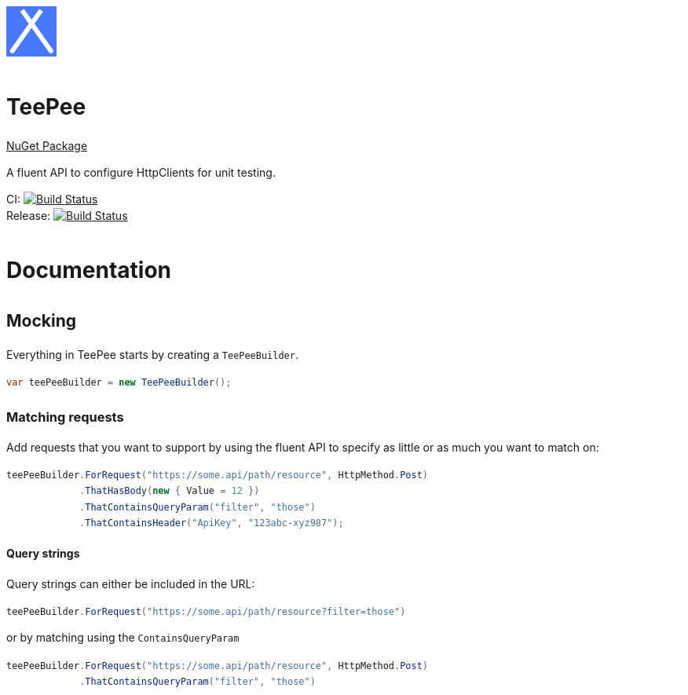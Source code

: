 <img src="https://raw.githubusercontent.com/oatsoda/TeePee/main/teepee-icon.png" alt="TeePee Logo" width="64" height="64" />

# TeePee

[NuGet Package](https://www.nuget.org/packages/TeePee/)

A fluent API to configure HttpClients for unit testing.

CI: [![Build Status](https://dev.azure.com/oatsoda/TeePee/_apis/build/status/CI.TeePee?branchName=main)](https://dev.azure.com/oatsoda/TeePee/_build/latest?definitionId=4&branchName=main) \
Release: [![Build Status](https://dev.azure.com/oatsoda/TeePee/_apis/build/status/Release.TeePee?branchName=main)](https://dev.azure.com/oatsoda/TeePee/_build/latest?definitionId=5&branchName=main)

# Documentation

## Mocking

Everything in TeePee starts by creating a `TeePeeBuilder`.  

```csharp
var teePeeBuilder = new TeePeeBuilder();
```


### Matching requests

Add requests that you want to support by using the fluent API to specify as little or as much you want to match on:

```csharp
teePeeBuilder.ForRequest("https://some.api/path/resource", HttpMethod.Post)
             .ThatHasBody(new { Value = 12 })
             .ThatContainsQueryParam("filter", "those")
             .ThatContainsHeader("ApiKey", "123abc-xyz987");             
```

#### Query strings

Query strings can either be included in the URL:

```csharp
teePeeBuilder.ForRequest("https://some.api/path/resource?filter=those")
```

or by matching using the `ContainsQueryParam`

```csharp
teePeeBuilder.ForRequest("https://some.api/path/resource", HttpMethod.Post)
             .ThatContainsQueryParam("filter", "those")
```
